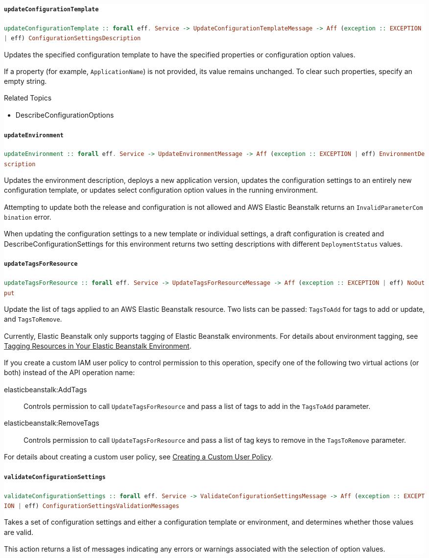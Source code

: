 #### `updateConfigurationTemplate`

``` purescript
updateConfigurationTemplate :: forall eff. Service -> UpdateConfigurationTemplateMessage -> Aff (exception :: EXCEPTION | eff) ConfigurationSettingsDescription
```

<p>Updates the specified configuration template to have the specified properties or configuration option values.</p> <note> <p>If a property (for example, <code>ApplicationName</code>) is not provided, its value remains unchanged. To clear such properties, specify an empty string.</p> </note> <p>Related Topics</p> <ul> <li> <p> <a>DescribeConfigurationOptions</a> </p> </li> </ul>

#### `updateEnvironment`

``` purescript
updateEnvironment :: forall eff. Service -> UpdateEnvironmentMessage -> Aff (exception :: EXCEPTION | eff) EnvironmentDescription
```

<p>Updates the environment description, deploys a new application version, updates the configuration settings to an entirely new configuration template, or updates select configuration option values in the running environment.</p> <p> Attempting to update both the release and configuration is not allowed and AWS Elastic Beanstalk returns an <code>InvalidParameterCombination</code> error. </p> <p> When updating the configuration settings to a new template or individual settings, a draft configuration is created and <a>DescribeConfigurationSettings</a> for this environment returns two setting descriptions with different <code>DeploymentStatus</code> values. </p>

#### `updateTagsForResource`

``` purescript
updateTagsForResource :: forall eff. Service -> UpdateTagsForResourceMessage -> Aff (exception :: EXCEPTION | eff) NoOutput
```

<p>Update the list of tags applied to an AWS Elastic Beanstalk resource. Two lists can be passed: <code>TagsToAdd</code> for tags to add or update, and <code>TagsToRemove</code>.</p> <p>Currently, Elastic Beanstalk only supports tagging of Elastic Beanstalk environments. For details about environment tagging, see <a href="http://docs.aws.amazon.com/elasticbeanstalk/latest/dg/using-features.tagging.html">Tagging Resources in Your Elastic Beanstalk Environment</a>.</p> <p>If you create a custom IAM user policy to control permission to this operation, specify one of the following two virtual actions (or both) instead of the API operation name:</p> <dl> <dt>elasticbeanstalk:AddTags</dt> <dd> <p>Controls permission to call <code>UpdateTagsForResource</code> and pass a list of tags to add in the <code>TagsToAdd</code> parameter.</p> </dd> <dt>elasticbeanstalk:RemoveTags</dt> <dd> <p>Controls permission to call <code>UpdateTagsForResource</code> and pass a list of tag keys to remove in the <code>TagsToRemove</code> parameter.</p> </dd> </dl> <p>For details about creating a custom user policy, see <a href="http://docs.aws.amazon.com/elasticbeanstalk/latest/dg/AWSHowTo.iam.managed-policies.html#AWSHowTo.iam.policies">Creating a Custom User Policy</a>.</p>

#### `validateConfigurationSettings`

``` purescript
validateConfigurationSettings :: forall eff. Service -> ValidateConfigurationSettingsMessage -> Aff (exception :: EXCEPTION | eff) ConfigurationSettingsValidationMessages
```

<p>Takes a set of configuration settings and either a configuration template or environment, and determines whether those values are valid.</p> <p>This action returns a list of messages indicating any errors or warnings associated with the selection of option values.</p>


